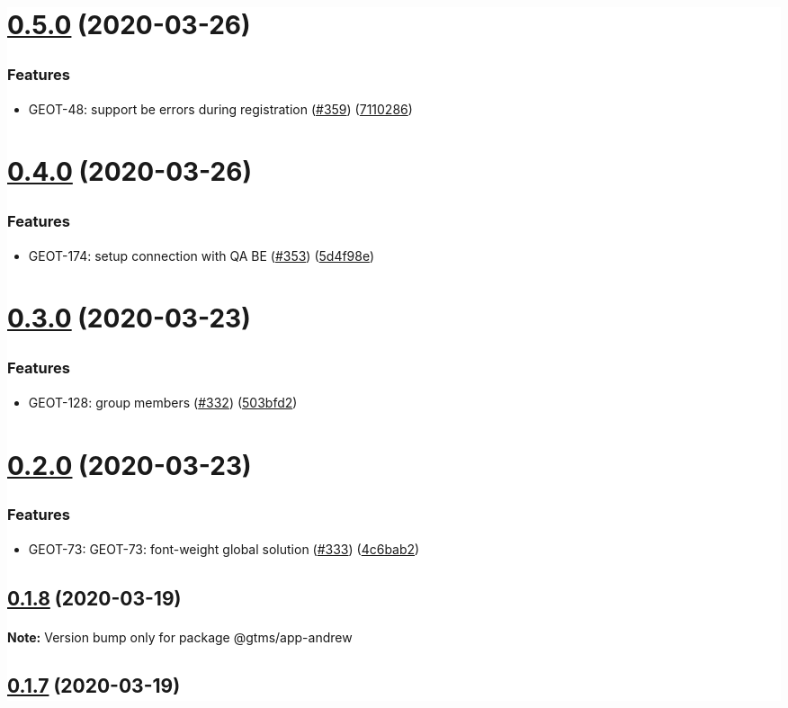 # [0.5.0](https://github.com/gtms-org/gtms-frontend/compare/@gtms/app-andrew@0.4.0...@gtms/app-andrew@0.5.0) (2020-03-26)

### Features

- GEOT-48: support be errors during registration ([#359](https://github.com/gtms-org/gtms-frontend/issues/359)) ([7110286](https://github.com/gtms-org/gtms-frontend/commit/7110286a9055d2ce0ff7631131cc7178ab44661f))

# [0.4.0](https://github.com/gtms-org/gtms-frontend/compare/@gtms/app-andrew@0.3.0...@gtms/app-andrew@0.4.0) (2020-03-26)

### Features

- GEOT-174: setup connection with QA BE ([#353](https://github.com/gtms-org/gtms-frontend/issues/353)) ([5d4f98e](https://github.com/gtms-org/gtms-frontend/commit/5d4f98edcfd81d14340661af0e461a1b9e24c2f8))

# [0.3.0](https://github.com/gtms-org/gtms-frontend/compare/@gtms/app-andrew@0.2.0...@gtms/app-andrew@0.3.0) (2020-03-23)

### Features

- GEOT-128: group members ([#332](https://github.com/gtms-org/gtms-frontend/issues/332)) ([503bfd2](https://github.com/gtms-org/gtms-frontend/commit/503bfd23a5bcb3fb38be03731d5a3c94c8e7f2dc))

# [0.2.0](https://github.com/gtms-org/gtms-frontend/compare/@gtms/app-andrew@0.1.8...@gtms/app-andrew@0.2.0) (2020-03-23)

### Features

- GEOT-73: GEOT-73: font-weight global solution ([#333](https://github.com/gtms-org/gtms-frontend/issues/333)) ([4c6bab2](https://github.com/gtms-org/gtms-frontend/commit/4c6bab2b8713a1fad0fc219d48128feda79dac32))

## [0.1.8](https://github.com/gtms-org/gtms-frontend/compare/@gtms/app-andrew@0.1.7...@gtms/app-andrew@0.1.8) (2020-03-19)

**Note:** Version bump only for package @gtms/app-andrew

## [0.1.7](https://github.com/gtms-org/gtms-frontend/compare/@gtms/app-andrew@0.1.6...@gtms/app-andrew@0.1.7) (2020-03-19)
